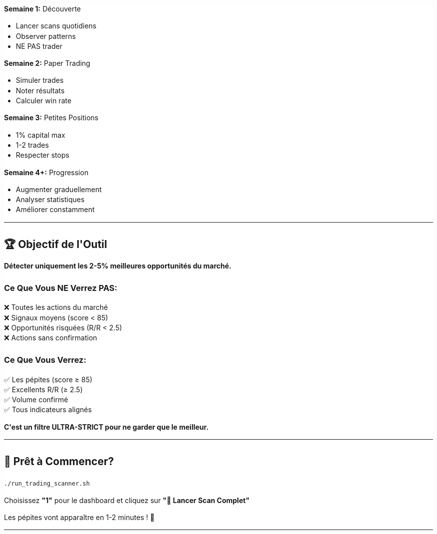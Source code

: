 **Semaine 1:** Découverte
- Lancer scans quotidiens
- Observer patterns
- NE PAS trader

**Semaine 2:** Paper Trading
- Simuler trades
- Noter résultats
- Calculer win rate

**Semaine 3:** Petites Positions
- 1% capital max
- 1-2 trades
- Respecter stops

**Semaine 4+:** Progression
- Augmenter graduellement
- Analyser statistiques
- Améliorer constamment

---

## 🏆 Objectif de l'Outil

**Détecter uniquement les 2-5% meilleures opportunités du marché.**

### Ce Que Vous NE Verrez PAS:

❌ Toutes les actions du marché  
❌ Signaux moyens (score < 85)  
❌ Opportunités risquées (R/R < 2.5)  
❌ Actions sans confirmation  

### Ce Que Vous Verrez:

✅ Les pépites (score ≥ 85)  
✅ Excellents R/R (≥ 2.5)  
✅ Volume confirmé  
✅ Tous indicateurs alignés  

**C'est un filtre ULTRA-STRICT pour ne garder que le meilleur.**

---

## 🚀 Prêt à Commencer?

```bash
./run_trading_scanner.sh
```

Choisissez **"1"** pour le dashboard et cliquez sur **"🚀 Lancer Scan Complet"**

Les pépites vont apparaître en 1-2 minutes ! 💎

---
